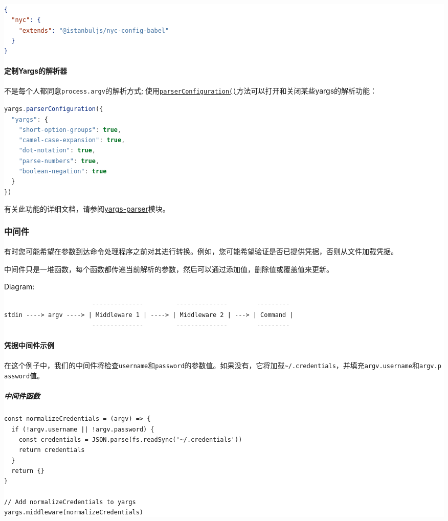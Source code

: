 ```json
{
  "nyc": {
    "extends": "@istanbuljs/nyc-config-babel"
  }
}
```

<a name="customizing"></a>

#### 定制Yargs的解析器

不是每个人都同意`process.argv`的解析方式; 使用[`parserConfiguration()`](https://github.com/yargs/yargs/blob/master/docs/api.md#parserConfiguration)方法可以打开和关闭某些yargs的解析功能：

```js
yargs.parserConfiguration({
  "yargs": {
    "short-option-groups": true,
    "camel-case-expansion": true,
    "dot-notation": true,
    "parse-numbers": true,
    "boolean-negation": true
  }
})
```

有关此功能的详细文档，请参阅[yargs-parser](https://github.com/yargs/yargs-parser#configuration)模块。

### 中间件

有时您可能希望在参数到达命令处理程序之前对其进行转换。例如，您可能希望验证是否已提供凭据，否则从文件加载凭据。

中间件只是一堆函数，每个函数都传递当前解析的参数，然后可以通过添加值，删除值或覆盖值来更新。

Diagram:

```
                        --------------         --------------        ---------
stdin ----> argv ----> | Middleware 1 | ----> | Middleware 2 | ---> | Command |
                        --------------         --------------        ---------
```

#### 凭据中间件示例

在这个例子中，我们的中间件将检查`username`和`password`的参数值。如果没有，它将加载`~/.credentials`，并填充`argv.username`和`argv.password`值。

##### 中间件函数

```
const normalizeCredentials = (argv) => {
  if (!argv.username || !argv.password) {
    const credentials = JSON.parse(fs.readSync('~/.credentials'))
    return credentials
  }
  return {}
}

// Add normalizeCredentials to yargs
yargs.middleware(normalizeCredentials)
```
